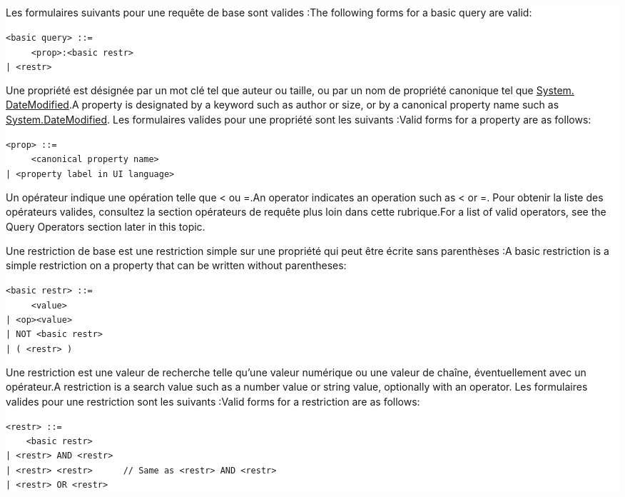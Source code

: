 <span data-ttu-id="dec46-130">Les formulaires suivants pour une requête de base sont valides :</span><span class="sxs-lookup"><span data-stu-id="dec46-130">The following forms for a basic query are valid:</span></span>

``` syntax
<basic query> ::=
     <prop>:<basic restr>
| <restr>
```

<span data-ttu-id="dec46-131">Une propriété est désignée par un mot clé tel que auteur ou taille, ou par un nom de propriété canonique tel que [System. DateModified](../properties/props-system-datemodified.md).</span><span class="sxs-lookup"><span data-stu-id="dec46-131">A property is designated by a keyword such as author or size, or by a canonical property name such as [System.DateModified](../properties/props-system-datemodified.md).</span></span> <span data-ttu-id="dec46-132">Les formulaires valides pour une propriété sont les suivants :</span><span class="sxs-lookup"><span data-stu-id="dec46-132">Valid forms for a property are as follows:</span></span>

``` syntax
<prop> ::= 
     <canonical property name>
| <property label in UI language>
```

<span data-ttu-id="dec46-133">Un opérateur indique une opération telle que < ou =.</span><span class="sxs-lookup"><span data-stu-id="dec46-133">An operator indicates an operation such as < or =.</span></span> <span data-ttu-id="dec46-134">Pour obtenir la liste des opérateurs valides, consultez la section opérateurs de requête plus loin dans cette rubrique.</span><span class="sxs-lookup"><span data-stu-id="dec46-134">For a list of valid operators, see the Query Operators section later in this topic.</span></span>

<span data-ttu-id="dec46-135">Une restriction de base est une restriction simple sur une propriété qui peut être écrite sans parenthèses :</span><span class="sxs-lookup"><span data-stu-id="dec46-135">A basic restriction is a simple restriction on a property that can be written without parentheses:</span></span>

``` syntax
<basic restr> ::=
     <value>
| <op><value>
| NOT <basic restr>
| ( <restr> )
```

<span data-ttu-id="dec46-136">Une restriction est une valeur de recherche telle qu’une valeur numérique ou une valeur de chaîne, éventuellement avec un opérateur.</span><span class="sxs-lookup"><span data-stu-id="dec46-136">A restriction is a search value such as a number value or string value, optionally with an operator.</span></span> <span data-ttu-id="dec46-137">Les formulaires valides pour une restriction sont les suivants :</span><span class="sxs-lookup"><span data-stu-id="dec46-137">Valid forms for a restriction are as follows:</span></span>

``` syntax
<restr> ::=
    <basic restr>
| <restr> AND <restr>
| <restr> <restr>      // Same as <restr> AND <restr>
| <restr> OR <restr>
```
